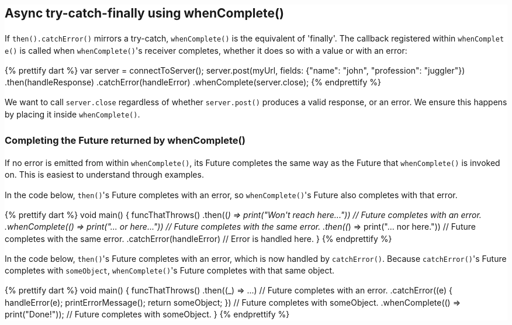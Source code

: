 ## Async try-catch-finally using whenComplete()

If `then().catchError()` mirrors a try-catch, `whenComplete()` is the
equivalent of 'finally'. The callback registered within `whenComplete()` is
called when `whenComplete()`'s receiver completes, whether it does so with a
value or with an error:

{% prettify dart %}
var server = connectToServer();
server.post(myUrl, fields: {"name": "john", "profession": "juggler"})
      .then(handleResponse)
      .catchError(handleError)
      .whenComplete(server.close);
{% endprettify %}

We want to call `server.close` regardless of whether `server.post()` produces
a valid response, or an error. We ensure this happens by placing it inside
`whenComplete()`.

### Completing the Future returned by whenComplete()

If no error is emitted from within `whenComplete()`, its Future completes
the same way as the Future that `whenComplete()` is invoked on. This is
easiest to understand through examples.

In the code below, `then()`'s Future completes with an error, so
`whenComplete()`'s Future also completes with that error.

{% prettify dart %}
void main() {
  funcThatThrows()
    .then((_) => print("Won't reach here..."))   // Future completes with an error.
    .whenComplete(() => print("... or here...")) // Future completes with the same error.
    .then((_) => print("... nor here."))         // Future completes with the same error.
    .catchError(handleError)                     // Error is handled here.
}
{% endprettify %}

In the code below, `then()`'s Future completes with an error, which is now
handled by `catchError()`.  Because `catchError()`'s Future completes with
`someObject`, `whenComplete()`'s Future completes with that same object.

{% prettify dart %}
void main() {
  funcThatThrows()
    .then((_) => ...)         // Future completes with an error.
    .catchError((e) {
      handleError(e);
      printErrorMessage();
      return someObject;
    })                                   // Future completes with someObject.
    .whenComplete(() => print("Done!")); // Future completes with someObject.
}
{% endprettify %}
